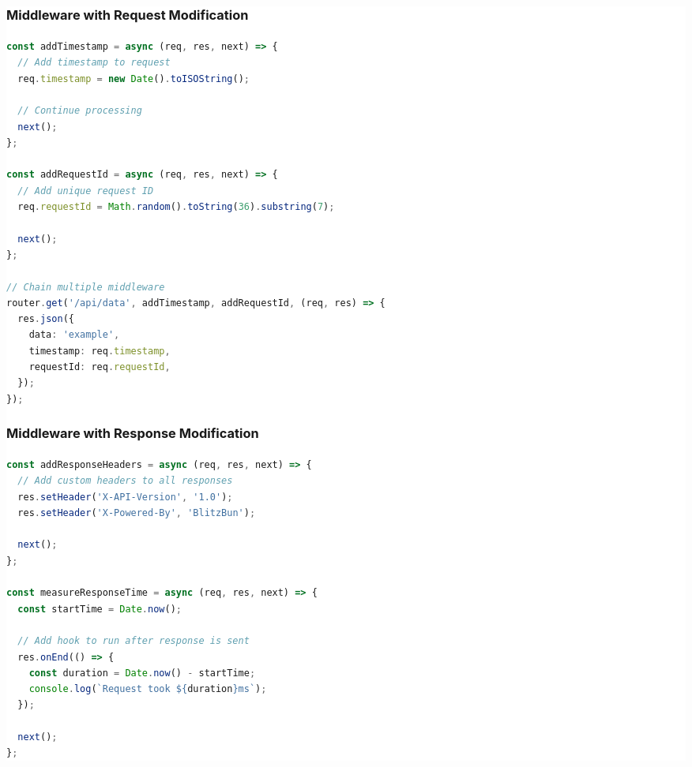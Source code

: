 ### Middleware with Request Modification

```typescript
const addTimestamp = async (req, res, next) => {
  // Add timestamp to request
  req.timestamp = new Date().toISOString();

  // Continue processing
  next();
};

const addRequestId = async (req, res, next) => {
  // Add unique request ID
  req.requestId = Math.random().toString(36).substring(7);

  next();
};

// Chain multiple middleware
router.get('/api/data', addTimestamp, addRequestId, (req, res) => {
  res.json({
    data: 'example',
    timestamp: req.timestamp,
    requestId: req.requestId,
  });
});
```

### Middleware with Response Modification

```typescript
const addResponseHeaders = async (req, res, next) => {
  // Add custom headers to all responses
  res.setHeader('X-API-Version', '1.0');
  res.setHeader('X-Powered-By', 'BlitzBun');

  next();
};

const measureResponseTime = async (req, res, next) => {
  const startTime = Date.now();

  // Add hook to run after response is sent
  res.onEnd(() => {
    const duration = Date.now() - startTime;
    console.log(`Request took ${duration}ms`);
  });

  next();
};
```
